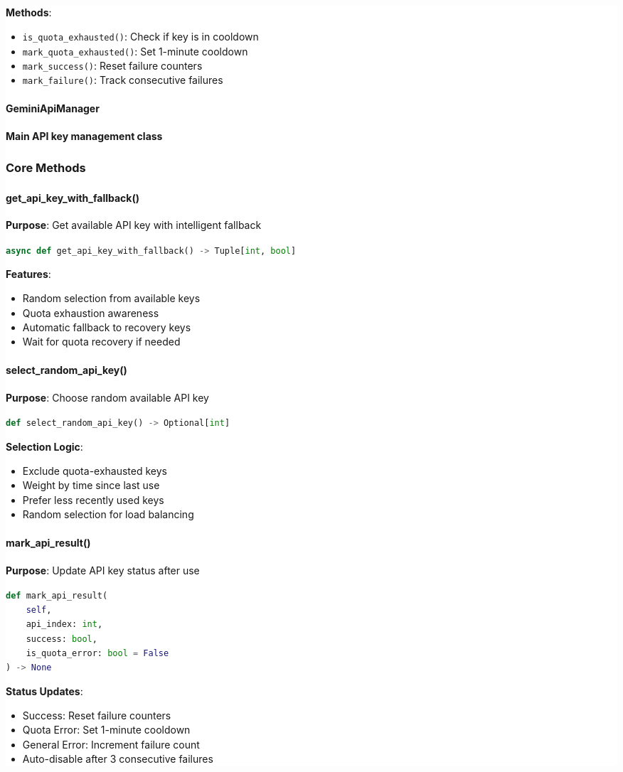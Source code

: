 **Methods**:

- `is_quota_exhausted()`: Check if key is in cooldown
- `mark_quota_exhausted()`: Set 1-minute cooldown
- `mark_success()`: Reset failure counters
- `mark_failure()`: Track consecutive failures

#### GeminiApiManager

**Main API key management class**

### Core Methods

#### get_api_key_with_fallback()

**Purpose**: Get available API key with intelligent fallback

```python
async def get_api_key_with_fallback() -> Tuple[int, bool]
```

**Features**:

- Random selection from available keys
- Quota exhaustion awareness
- Automatic fallback to recovery keys
- Wait for quota recovery if needed

#### select_random_api_key()

**Purpose**: Choose random available API key

```python
def select_random_api_key() -> Optional[int]
```

**Selection Logic**:

- Exclude quota-exhausted keys
- Weight by time since last use
- Prefer less recently used keys
- Random selection for load balancing

#### mark_api_result()

**Purpose**: Update API key status after use

```python
def mark_api_result(
    self,
    api_index: int,
    success: bool,
    is_quota_error: bool = False
) -> None
```

**Status Updates**:

- Success: Reset failure counters
- Quota Error: Set 1-minute cooldown
- General Error: Increment failure count
- Auto-disable after 3 consecutive failures
